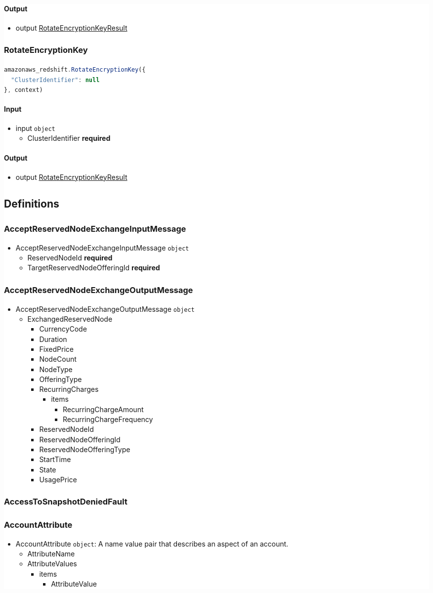 #### Output
* output [RotateEncryptionKeyResult](#rotateencryptionkeyresult)

### RotateEncryptionKey



```js
amazonaws_redshift.RotateEncryptionKey({
  "ClusterIdentifier": null
}, context)
```

#### Input
* input `object`
  * ClusterIdentifier **required**

#### Output
* output [RotateEncryptionKeyResult](#rotateencryptionkeyresult)



## Definitions

### AcceptReservedNodeExchangeInputMessage
* AcceptReservedNodeExchangeInputMessage `object`
  * ReservedNodeId **required**
  * TargetReservedNodeOfferingId **required**

### AcceptReservedNodeExchangeOutputMessage
* AcceptReservedNodeExchangeOutputMessage `object`
  * ExchangedReservedNode
    * CurrencyCode
    * Duration
    * FixedPrice
    * NodeCount
    * NodeType
    * OfferingType
    * RecurringCharges
      * items
        * RecurringChargeAmount
        * RecurringChargeFrequency
    * ReservedNodeId
    * ReservedNodeOfferingId
    * ReservedNodeOfferingType
    * StartTime
    * State
    * UsagePrice

### AccessToSnapshotDeniedFault


### AccountAttribute
* AccountAttribute `object`: A name value pair that describes an aspect of an account. 
  * AttributeName
  * AttributeValues
    * items
      * AttributeValue
